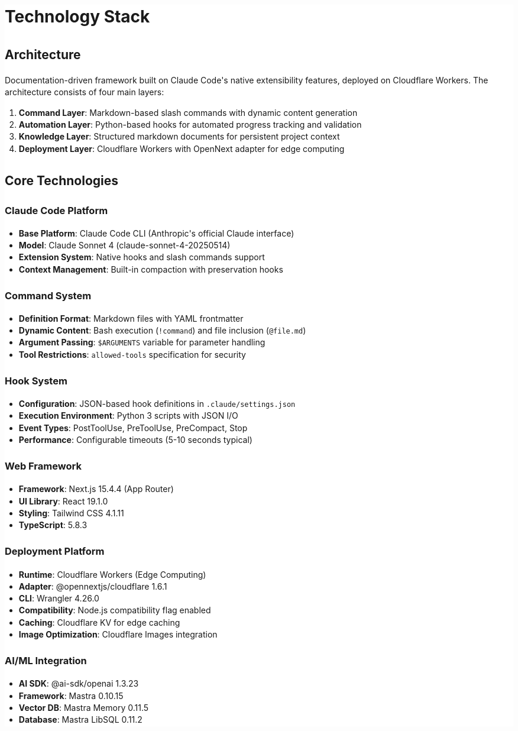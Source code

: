 # Technology Stack

## Architecture

Documentation-driven framework built on Claude Code's native extensibility features, deployed on Cloudflare Workers. The architecture consists of four main layers:

1. **Command Layer**: Markdown-based slash commands with dynamic content generation
2. **Automation Layer**: Python-based hooks for automated progress tracking and validation
3. **Knowledge Layer**: Structured markdown documents for persistent project context
4. **Deployment Layer**: Cloudflare Workers with OpenNext adapter for edge computing

## Core Technologies

### Claude Code Platform
- **Base Platform**: Claude Code CLI (Anthropic's official Claude interface)
- **Model**: Claude Sonnet 4 (claude-sonnet-4-20250514)
- **Extension System**: Native hooks and slash commands support
- **Context Management**: Built-in compaction with preservation hooks

### Command System
- **Definition Format**: Markdown files with YAML frontmatter
- **Dynamic Content**: Bash execution (`!command`) and file inclusion (`@file.md`)
- **Argument Passing**: `$ARGUMENTS` variable for parameter handling
- **Tool Restrictions**: `allowed-tools` specification for security

### Hook System
- **Configuration**: JSON-based hook definitions in `.claude/settings.json`
- **Execution Environment**: Python 3 scripts with JSON I/O
- **Event Types**: PostToolUse, PreToolUse, PreCompact, Stop
- **Performance**: Configurable timeouts (5-10 seconds typical)

### Web Framework
- **Framework**: Next.js 15.4.4 (App Router)
- **UI Library**: React 19.1.0
- **Styling**: Tailwind CSS 4.1.11
- **TypeScript**: 5.8.3

### Deployment Platform
- **Runtime**: Cloudflare Workers (Edge Computing)
- **Adapter**: @opennextjs/cloudflare 1.6.1
- **CLI**: Wrangler 4.26.0
- **Compatibility**: Node.js compatibility flag enabled
- **Caching**: Cloudflare KV for edge caching
- **Image Optimization**: Cloudflare Images integration

### AI/ML Integration
- **AI SDK**: @ai-sdk/openai 1.3.23
- **Framework**: Mastra 0.10.15
- **Vector DB**: Mastra Memory 0.11.5
- **Database**: Mastra LibSQL 0.11.2
